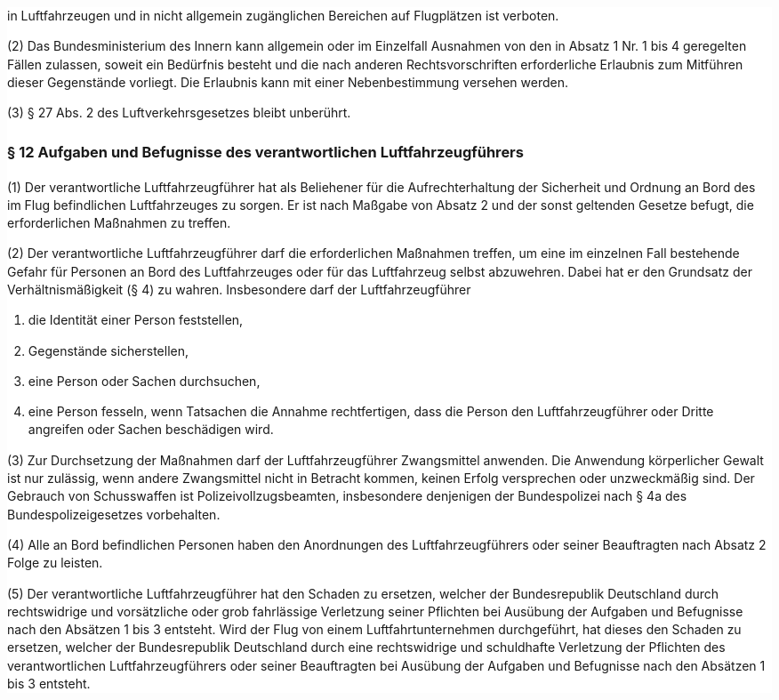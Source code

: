 

in Luftfahrzeugen und in nicht allgemein zugänglichen Bereichen auf
Flugplätzen ist verboten.

(2) Das Bundesministerium des Innern kann allgemein oder im Einzelfall
Ausnahmen von den in Absatz 1 Nr. 1 bis 4 geregelten Fällen zulassen,
soweit ein Bedürfnis besteht und die nach anderen Rechtsvorschriften
erforderliche Erlaubnis zum Mitführen dieser Gegenstände vorliegt. Die
Erlaubnis kann mit einer Nebenbestimmung versehen werden.

(3) § 27 Abs. 2 des Luftverkehrsgesetzes bleibt unberührt.


### § 12 Aufgaben und Befugnisse des verantwortlichen Luftfahrzeugführers

(1) Der verantwortliche Luftfahrzeugführer hat als Beliehener für die
Aufrechterhaltung der Sicherheit und Ordnung an Bord des im Flug
befindlichen Luftfahrzeuges zu sorgen. Er ist nach Maßgabe von Absatz
2 und der sonst geltenden Gesetze befugt, die erforderlichen Maßnahmen
zu treffen.

(2) Der verantwortliche Luftfahrzeugführer darf die erforderlichen
Maßnahmen treffen, um eine im einzelnen Fall bestehende Gefahr für
Personen an Bord des Luftfahrzeuges oder für das Luftfahrzeug selbst
abzuwehren. Dabei hat er den Grundsatz der Verhältnismäßigkeit (§ 4)
zu wahren. Insbesondere darf der Luftfahrzeugführer

1.  die Identität einer Person feststellen,


2.  Gegenstände sicherstellen,


3.  eine Person oder Sachen durchsuchen,


4.  eine Person fesseln, wenn Tatsachen die Annahme rechtfertigen, dass
    die Person den Luftfahrzeugführer oder Dritte angreifen oder Sachen
    beschädigen wird.




(3) Zur Durchsetzung der Maßnahmen darf der Luftfahrzeugführer
Zwangsmittel anwenden. Die Anwendung körperlicher Gewalt ist nur
zulässig, wenn andere Zwangsmittel nicht in Betracht kommen, keinen
Erfolg versprechen oder unzweckmäßig sind. Der Gebrauch von
Schusswaffen ist Polizeivollzugsbeamten, insbesondere denjenigen der
Bundespolizei nach § 4a des Bundespolizeigesetzes vorbehalten.

(4) Alle an Bord befindlichen Personen haben den Anordnungen des
Luftfahrzeugführers oder seiner Beauftragten nach Absatz 2 Folge zu
leisten.

(5) Der verantwortliche Luftfahrzeugführer hat den Schaden zu
ersetzen, welcher der Bundesrepublik Deutschland durch rechtswidrige
und vorsätzliche oder grob fahrlässige Verletzung seiner Pflichten bei
Ausübung der Aufgaben und Befugnisse nach den Absätzen 1 bis 3
entsteht. Wird der Flug von einem Luftfahrtunternehmen durchgeführt,
hat dieses den Schaden zu ersetzen, welcher der Bundesrepublik
Deutschland durch eine rechtswidrige und schuldhafte Verletzung der
Pflichten des verantwortlichen Luftfahrzeugführers oder seiner
Beauftragten bei Ausübung der Aufgaben und Befugnisse nach den
Absätzen 1 bis 3 entsteht.
